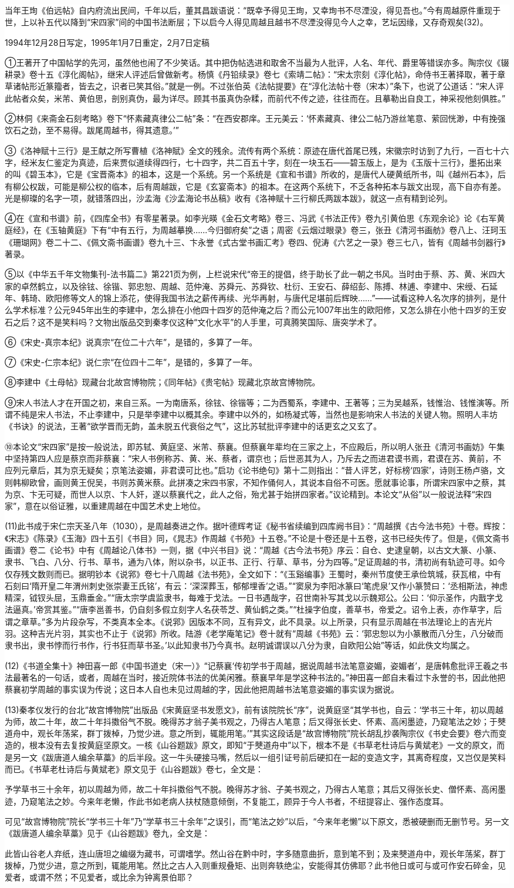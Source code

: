 当年王珣《伯远帖》自内府流出民间，千年以后，董其昌跋语说：“既幸予得见王珣，又幸珣书不尽湮没，得见吾也。”今有周越原件重现于世，上以补五代以降到“宋四家”间的中国书法断层；下以启今人得见周越且越书不尽湮没得见今人之幸，艺坛因缘，又存奇观矣(32)。

1994年12月28日写定，1995年1月7日重定，2月7日定稿

①王著开了中国帖学的先河，虽然他也闹了不少笑话。其中把伪帖选进和取舍不当最为人批评，人名、年代、爵里等错误亦多。陶宗仪《辍耕录》卷十五《淳化阁帖》，继宋人评述后曾做新考。杨慎《丹铅续录》卷七《索靖二帖》：“宋太宗刻《淳化帖》，命侍书王著择取，著于章草诸帖形近篆籀者，皆去之，识者已笑其俗。”就是一例。不过张伯英《法帖提要》在“淳化法帖十卷（宋本）”条下，也说了公道话：“宋人评此帖者众矣，米芾、黄伯思，剖别真伪，最为详尽。顾其书虽真伪杂糅，而前代不传之迹，往往而在。且摹勒出自良工，神采视他刻俱胜。”

②林侗《来斋金石刻考略》卷下“怀素藏真律公二帖”条：“在西安郡庠。王元美云：‘怀素藏真、律公二帖乃游丝笔意、萦回恍渺，中有挽强饮石之劲，至不易得。跋尾周越书，得其遗意。’”

③《洛神赋十三行》是王献之所写曹植《洛神賦》全文的残余。流传有两个系统：原迹在唐代首尾已残，宋徽宗时访到了九行，一百七十六字，经米友仁鉴定为真迹，后来贾似道续得四行，七十四字，共二百五十字，刻在一块玉石——碧玉版上，是为《玉版十三行》，墨拓出来的叫《碧玉本》，它是《宝晋斋本》的祖本，这是一个系统。另一个系统是《宣和书谱》所收的，是唐代人硬黄纸所书，叫《越州石本》，后有柳公权跋，可能是柳公权的临本，后有周越跋，它是《玄宴斋本》的祖本。在这两个系统下，不乏各种拓本与跋文出现，高下自亦有差。光是柳璨的名字一项，就错落四出，沙孟海《沙孟海论书丛稿》收有《洛神赋十三行柳氏两跋本跋》，就这一点有精到论列。

④在《宣和书谱》前，《四库全书》有零星著录。如李光暎《金石文考略》卷三、冯武《书法正传》卷九引黄伯思《东观余论》论《右军黄庭经》，在《玉轴黄庭》下有“中有五行，为周越摹换……今归御府矣”之语；周密《云烟过眼录》卷三，张丑《清河书画舫》卷八上、汪珂玉《珊瑚网》卷二十二、《佩文斋书画谱》卷九十三、卞永誉《式古堂书画汇考》卷四、倪涛《六艺之一录》卷三七八，皆有《周越书剑器行》著录。

⑤以《中华五千年文物集刊-法书篇二》第221页为例，上栏说宋代“帝王的提倡，终于助长了此一朝之书风。当时由于蔡、苏、黄、米四大家的卓然鹤立，以及徐铉、徐锴、郭忠恕、周越、范仲淹、苏舜元、苏舜钦、杜衍、王安石、薛绍彭、陈搏、林逋、李建中、宋绶、石延年、韩琦、欧阳修等文人的锦上添花，使得我国书法之薪传再续、光华再射，与唐代足堪前后辉映……”——试看这种人名次序的排列，是什么学术标准？公元945年出生的李建中，怎么排在小他四十四岁的范仲淹之后？而公元1007年出生的欧阳修，又怎么排在小他十四岁的王安石之后？这不是笑料吗？文物出版品交到秦孝仪这种“文化水平”的人手里，可真腾笑国际、唐突学术了。

⑥《宋史-真宗本纪》说真宗“在位二十六年”，是错的，多算了一年。

⑦《宋史-仁宗本纪》说仁宗“在位四十二年”，是错的，多算了一年。

⑧李建中《土母帖》现藏台北故宫博物院；《同年帖》《贵宅帖》现藏北京故宫博物院。

⑨宋人书法人才在开国之初，来自三系。一为南唐系，徐铉、徐锴等；二为西蜀系，李建中、王著等；三为吴越系，钱惟治、钱惟演等。所谓不纯是宋人书法，不止李建中，只是举李建中以概其余。李建中以外的，如杨凝式等，当然也是影响宋人书法的关键人物。照明人丰坊《书诀》的说法，王著“欲学晋而无韵，盖未脱五代衰俗之气”，这比苏轼批评李建中的话更玄之又玄了。

⑩本论文“宋四家”是按一般说法，即苏轼、黄庭坚、米芾、蔡襄。但蔡襄年辈均在三家之上，不应殿后，所以明人张丑《清河书画妨》午集中坚持第四人应是蔡京而非蔡襄：“宋人书例称苏、黄、米、蔡者，谓京也；后世恶其为人，乃斥去之而进君谟书焉，君谟在苏、黄前，不应列元章后，其为京无疑矣；京笔法姿媚，非君谟可比也。”启功《论书绝句》第十二则指出：“昔人评艺，好标榜‘四家’，诗则王杨卢骆，文则韩柳欧曾，画则黄王倪吴，书则苏黄米蔡。此拼凑之宋四书家，不知作俑何人，其说本自俗不可医。愿就事论事，所谓宋四家中之蔡，其为京、卞无可疑，而世人以京、卞人奸，遂以蔡襄代之，此人之俗，殆尤甚于始拼四家者。”议论精到。本论文“从俗”以一般说法释“宋四家”，意在以俗证雅，以重建周越在中国艺术史上地位。

(11)此书成于宋仁宗天圣八年（1030），是周越奏进之作。据叶德辉考证《秘书省续编到四库阙书目》：“周越撰《古今法书苑》十卷。辉按：《宋志》《陈录》《玉海》四十五引《书目》同，《晁志》作周越《书苑》十五卷。”不论是十卷还是十五卷，这书已经失传了。但是，《佩文斋书画谱》卷二《论书》中有《周越论八体书》一则，据《中兴书目》说：“周越《古今法书苑》序云：自仓、史逮皇朝，以古文大篆、小篆、隶书、飞白、八分、行书、草书，通为八体，附以杂书，以正书、正行、行草、草书，分为四等。”足证周越的书，清初尚有轨迹可寻。如今仅存残文数则而已。据明钞本《说郛》卷七十八周越《法书苑》，全文如下：“《玉谿编事》王蜀时，秦州节度使王承俭筑城，获瓦棺，中有石刻曰‘隋开皇二年渭州刺史张崇妻王氏铭’，有云：‘深深葬玉，郁郁埋香’之语。”“窦泉为李阳冰篆曰‘笔虎泉’又作小篆赞曰：‘丞相斯法，神虑精深，钺钗头屈，玉鼎垂金。”“唐太宗学虞监隶书，每难于戈法。一日书遇哉字，召世南补写其戈以示魏郑公。公曰：‘仰示圣作，内戬字戈法逼真。’帝赏其鉴。”“唐李邕善书，仍自刻多假立刻字人名茯苓芝、黄仙鹤之类。”“杜操字伯度，善草书，帝爱之。诏令上表，亦作草字，后谓之章草。”多为片段杂写，不类真本全本。《说郛》因版本不同，互有异文，此不具录。以上所录，只有显示周越在书法理论上的吉光片羽。这种吉光片羽，其实也不止于《说郛》所收。陆游《老学庵笔记》卷十就有“周越《书苑》云：‘郭忠恕以为小篆散而八分生，八分破而隶书出，隶书悖而行书作，行书狂而草书圣。’以此知隶书乃今真书。赵明诚谓误以八分为隶，自欧阳公始”等话，如此佚文均属之。

(12)《书道全集十》神田喜一郎《中国书道史（宋一）》“记蔡襄‘传初学书于周越，据说周越书法笔意姿媚，姿媚者’，是唐韩愈批评王羲之书法最著名的一句话，或者，周越在当时，接近院体书法的优美闲雅。蔡襄早年是学这种书法的。”神田喜一郎自未看过卞永誉的书，因此他把蔡襄初学周越的事实误为传说；这日本人自也未见过周越的字，因此他把周越书法笔意姿媚的事实误为据说。

(13)秦孝仪发行的台北“故宫博物院”出版品《宋黄庭坚书发愿文》，前有该院院长“序”，说黄庭坚“其学书也，自云：‘学书三十年，初以周越为师，故二十年，故二十年抖擞俗气不脱。晚得苏才翁子美书观之，乃得古人笔意；后又得张长史、怀素、高闲墨迹，乃窥笔法之妙；于僰道舟中，观长年荡桨，群丁拨棹，乃觉少进。意之所到，辄能用笔。’”其实这段话是“故宫博物院”院长胡乱抄袭陶宗仪《书史会要》卷六而变造的，根本没有去复按黄庭坚原文。一核《山谷题跋》原文，即知“于僰道舟中”以下，根本不是《书草老杜诗后与黄斌老》一文的原文，而是另一文《跋唐道人编余草藁》的后半段。这一牛头硬接马嘴，然后以一组引证号前后硬扣在一起的变造文字，其离奇程度，又岂仅是笑料而已。《书草老杜诗后与黄斌老》原文见于《山谷题跋》卷七，全文是：

予学草书三十余年，初以周越为师，故二十年抖擞俗气不脱。晚得苏才翁、子美书观之，乃得古人笔意；其后又得张长史、僧怀素、高闲墨迹，乃窥笔法之妙。今来年老懒，作此书如老病人扶杖随意倾倒，不复能工，顾异于今人书者，不纽提容止、强作态度耳。

可见“故宫博物院”院长“学书三十年”乃“学草书三十余年”之误引，而“笔法之妙”以后，“今来年老懒”以下原文，悉被硬删而无删节号。另一文《跋唐道人编余草藁》见于《山谷题跋》卷九，全文是：

此皆山谷老人弃纸，连山唐坦之编缀为藏书，可谓嗜学。然山谷在黔中时，字多随意曲折，意到笔不到；及来僰道舟中，观长年荡桨，群丁拨棹，乃觉少进，意之所到，辄能用笔。然比之古人入则重规叠矩、出则奔轶绝尘，安能得其仿佛耶？此书他日或可与或可作安石碎金，见爱者，或谓不然；不见爱者，或比余为钟离景伯耶？
